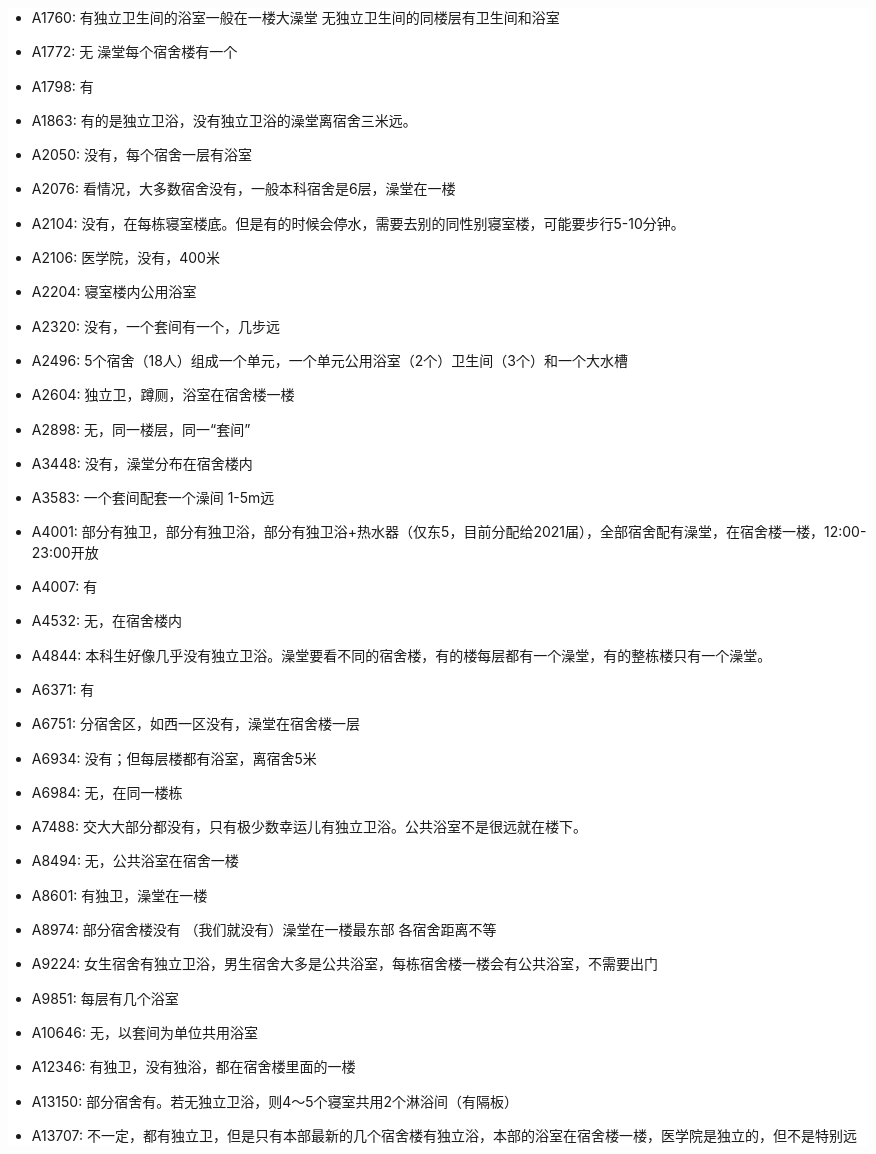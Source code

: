- A1760: 有独立卫生间的浴室一般在一楼大澡堂 无独立卫生间的同楼层有卫生间和浴室

- A1772: 无 澡堂每个宿舍楼有一个

- A1798: 有

- A1863: 有的是独立卫浴，没有独立卫浴的澡堂离宿舍三米远。

- A2050: 没有，每个宿舍一层有浴室

- A2076: 看情况，大多数宿舍没有，一般本科宿舍是6层，澡堂在一楼

- A2104: 没有，在每栋寝室楼底。但是有的时候会停水，需要去别的同性别寝室楼，可能要步行5-10分钟。

- A2106: 医学院，没有，400米

- A2204: 寝室楼内公用浴室

- A2320: 没有，一个套间有一个，几步远

- A2496: 5个宿舍（18人）组成一个单元，一个单元公用浴室（2个）卫生间（3个）和一个大水槽

- A2604: 独立卫，蹲厕，浴室在宿舍楼一楼

- A2898: 无，同一楼层，同一“套间”

- A3448: 没有，澡堂分布在宿舍楼内

- A3583: 一个套间配套一个澡间 1-5m远

- A4001: 部分有独卫，部分有独卫浴，部分有独卫浴+热水器（仅东5，目前分配给2021届），全部宿舍配有澡堂，在宿舍楼一楼，12:00-23:00开放

- A4007: 有

- A4532: 无，在宿舍楼内

- A4844: 本科生好像几乎没有独立卫浴。澡堂要看不同的宿舍楼，有的楼每层都有一个澡堂，有的整栋楼只有一个澡堂。

- A6371: 有

- A6751: 分宿舍区，如西一区没有，澡堂在宿舍楼一层

- A6934: 没有；但每层楼都有浴室，离宿舍5米

- A6984: 无，在同一楼栋

- A7488: 交大大部分都没有，只有极少数幸运儿有独立卫浴。公共浴室不是很远就在楼下。

- A8494: 无，公共浴室在宿舍一楼

- A8601: 有独卫，澡堂在一楼

- A8974: 部分宿舍楼没有 （我们就没有）澡堂在一楼最东部 各宿舍距离不等

- A9224: 女生宿舍有独立卫浴，男生宿舍大多是公共浴室，每栋宿舍楼一楼会有公共浴室，不需要出门

- A9851: 每层有几个浴室

- A10646: 无，以套间为单位共用浴室

- A12346: 有独卫，没有独浴，都在宿舍楼里面的一楼

- A13150: 部分宿舍有。若无独立卫浴，则4～5个寝室共用2个淋浴间（有隔板）

- A13707: 不一定，都有独立卫，但是只有本部最新的几个宿舍楼有独立浴，本部的浴室在宿舍楼一楼，医学院是独立的，但不是特别远
